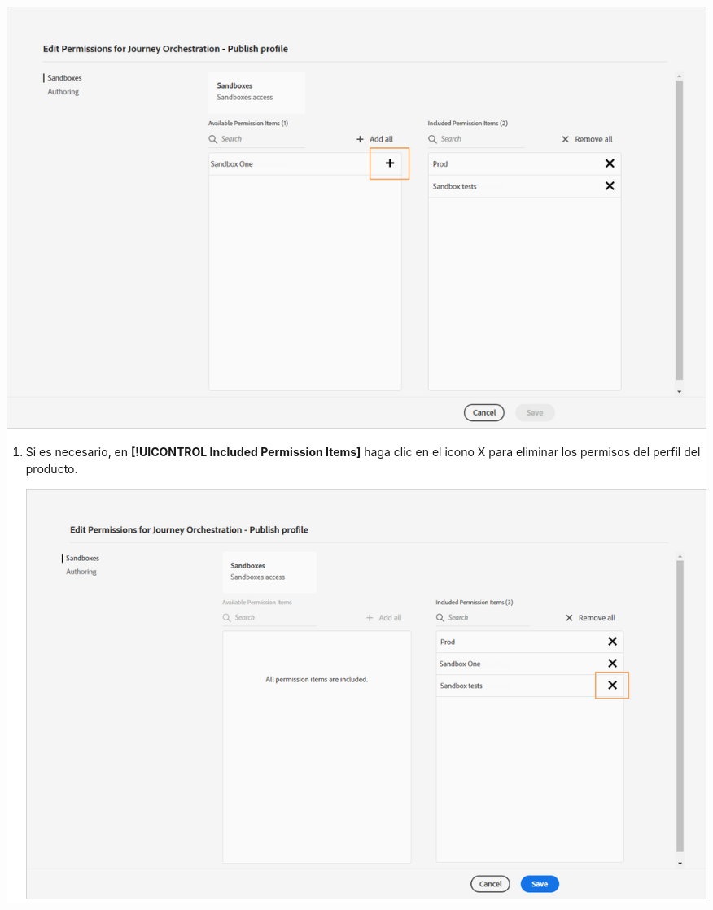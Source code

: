    ![](assets/do-not-localize/user_management_8.png)

1. Si es necesario, en **[!UICONTROL Included Permission Items]** haga clic en el icono X para eliminar los permisos del perfil del producto.

   ![](assets/do-not-localize/user_management_9.png)
